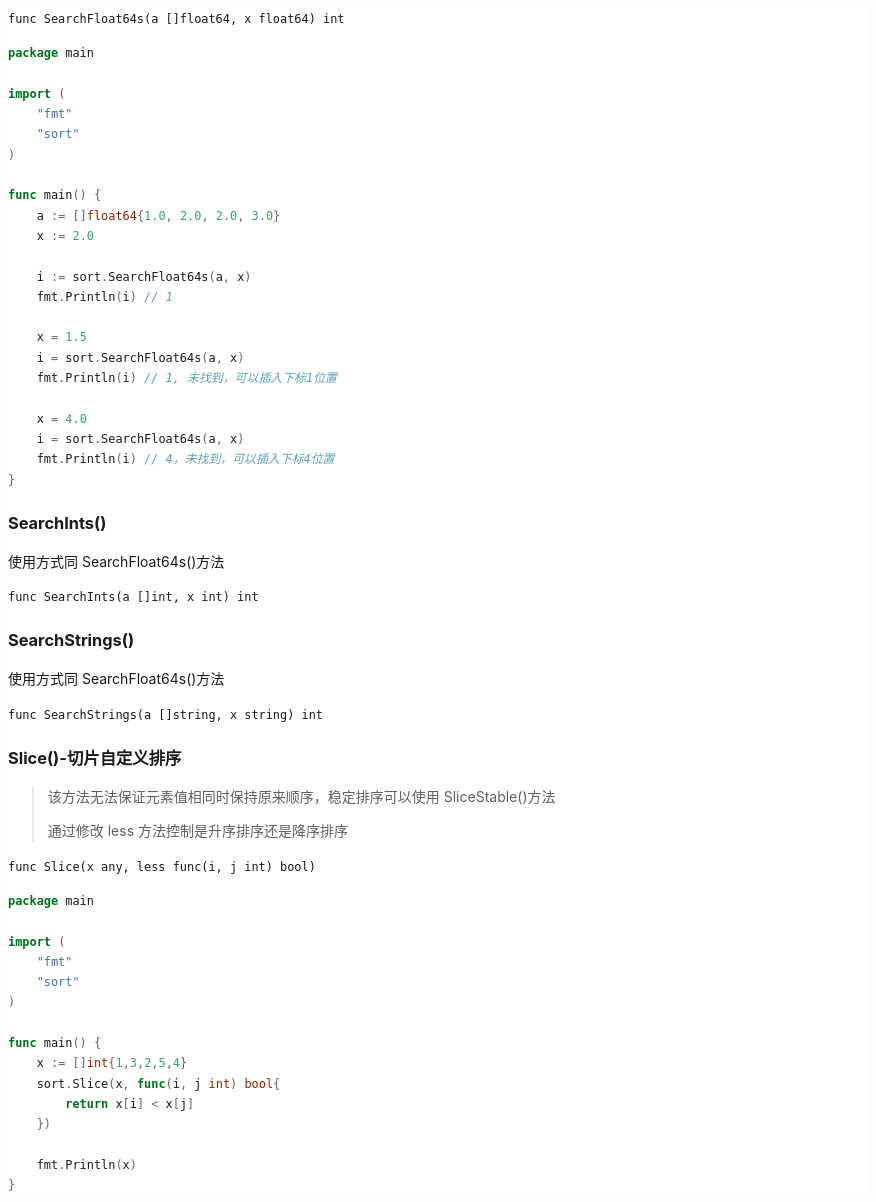 `func SearchFloat64s(a []float64, x float64) int`

```go
package main

import (
    "fmt"
    "sort"
)

func main() {
    a := []float64{1.0, 2.0, 2.0, 3.0}
    x := 2.0

    i := sort.SearchFloat64s(a, x)
    fmt.Println(i) // 1

    x = 1.5
    i = sort.SearchFloat64s(a, x)
    fmt.Println(i) // 1, 未找到，可以插入下标1位置

    x = 4.0
    i = sort.SearchFloat64s(a, x)
    fmt.Println(i) // 4，未找到，可以插入下标4位置
}
```

### SearchInts()

使用方式同 SearchFloat64s()方法

`func SearchInts(a []int, x int) int`

### SearchStrings()

使用方式同 SearchFloat64s()方法

`func SearchStrings(a []string, x string) int`

### Slice()-切片自定义排序

> 该方法无法保证元素值相同时保持原来顺序，稳定排序可以使用 SliceStable()方法
>
> 通过修改 less 方法控制是升序排序还是降序排序

`func Slice(x any, less func(i, j int) bool)`

```go
package main

import (
    "fmt"
    "sort"
)

func main() {
    x := []int{1,3,2,5,4}
    sort.Slice(x, func(i, j int) bool{
        return x[i] < x[j]
    })

    fmt.Println(x)
}
```
